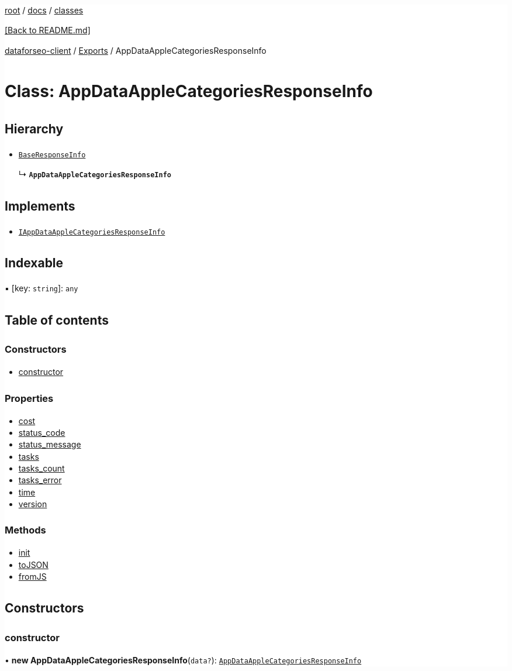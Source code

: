 [root](./../../ "root") / [docs](./../ "docs") / [classes](./ "classes")

[[Back to README.md]](./../../README.md "[Back to README.md]")

[dataforseo-client](../README.md) / [Exports](../modules.md) / AppDataAppleCategoriesResponseInfo

# Class: AppDataAppleCategoriesResponseInfo

## Hierarchy

- [`BaseResponseInfo`](BaseResponseInfo.md)
  
  ↳ **`AppDataAppleCategoriesResponseInfo`**

## Implements

- [`IAppDataAppleCategoriesResponseInfo`](../interfaces/IAppDataAppleCategoriesResponseInfo.md)

## Indexable

▪ [key: `string`]: `any`

## Table of contents

### Constructors

- [constructor](AppDataAppleCategoriesResponseInfo.md#constructor)

### Properties

- [cost](AppDataAppleCategoriesResponseInfo.md#cost)
- [status\_code](AppDataAppleCategoriesResponseInfo.md#status_code)
- [status\_message](AppDataAppleCategoriesResponseInfo.md#status_message)
- [tasks](AppDataAppleCategoriesResponseInfo.md#tasks)
- [tasks\_count](AppDataAppleCategoriesResponseInfo.md#tasks_count)
- [tasks\_error](AppDataAppleCategoriesResponseInfo.md#tasks_error)
- [time](AppDataAppleCategoriesResponseInfo.md#time)
- [version](AppDataAppleCategoriesResponseInfo.md#version)

### Methods

- [init](AppDataAppleCategoriesResponseInfo.md#init)
- [toJSON](AppDataAppleCategoriesResponseInfo.md#tojson)
- [fromJS](AppDataAppleCategoriesResponseInfo.md#fromjs)

## Constructors

### constructor

• **new AppDataAppleCategoriesResponseInfo**(`data?`): [`AppDataAppleCategoriesResponseInfo`](AppDataAppleCategoriesResponseInfo.md)
